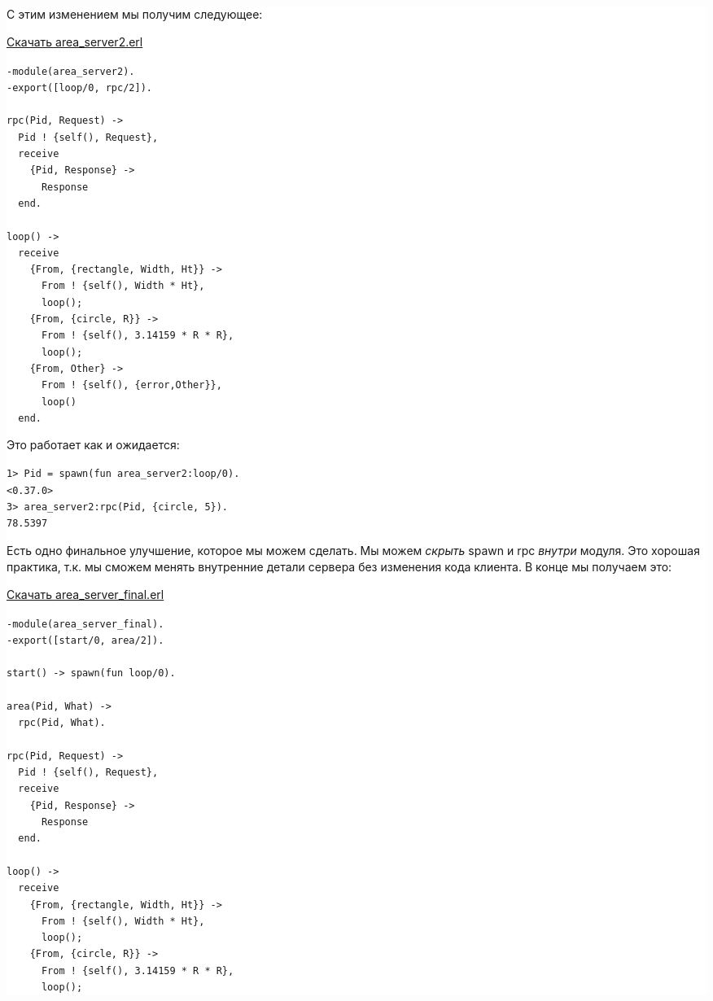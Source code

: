 С этим изменением мы получим следующее:

[Скачать area_server2.erl](http://media.pragprog.com/titles/jaerlang/code/area_server2.erl)
```
-module(area_server2).
-export([loop/0, rpc/2]).

rpc(Pid, Request) ->
  Pid ! {self(), Request},
  receive
    {Pid, Response} ->
      Response
  end.

loop() ->
  receive
    {From, {rectangle, Width, Ht}} ->
      From ! {self(), Width * Ht},
      loop();
    {From, {circle, R}} ->
      From ! {self(), 3.14159 * R * R},
      loop();
    {From, Other} ->
      From ! {self(), {error,Other}},
      loop()
  end.
```
Это работает как и ожидается:
```
1> Pid = spawn(fun area_server2:loop/0).
<0.37.0>
3> area_server2:rpc(Pid, {circle, 5}).
78.5397
```
Есть одно финальное улучшение, которое мы можем сделать. Мы можем
*скрыть* spawn и rpc *внутри* модуля. Это хорошая практика, т.к. мы
сможем менять внутренние детали сервера без изменения кода клиента. В
конце мы получаем это:

[Скачать area_server_final.erl](http://media.pragprog.com/titles/jaerlang/code/area_server_final.erl)
```
-module(area_server_final).
-export([start/0, area/2]).

start() -> spawn(fun loop/0).

area(Pid, What) ->
  rpc(Pid, What).

rpc(Pid, Request) ->
  Pid ! {self(), Request},
  receive
    {Pid, Response} ->
      Response
  end.

loop() ->
  receive
    {From, {rectangle, Width, Ht}} ->
      From ! {self(), Width * Ht},
      loop();
    {From, {circle, R}} ->
      From ! {self(), 3.14159 * R * R},
      loop();
```